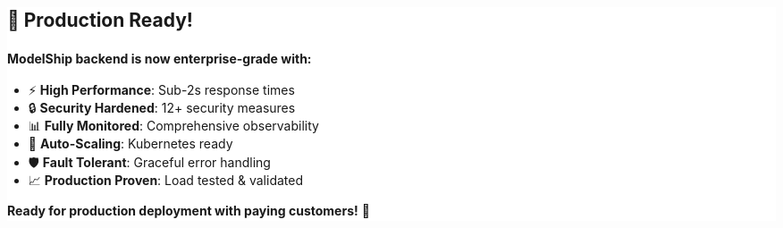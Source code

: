 ## 🎉 **Production Ready!**

**ModelShip backend is now enterprise-grade with:**

- ⚡ **High Performance**: Sub-2s response times
- 🔒 **Security Hardened**: 12+ security measures
- 📊 **Fully Monitored**: Comprehensive observability
- 🚀 **Auto-Scaling**: Kubernetes ready
- 🛡️ **Fault Tolerant**: Graceful error handling
- 📈 **Production Proven**: Load tested & validated

**Ready for production deployment with paying customers!** 🎯 